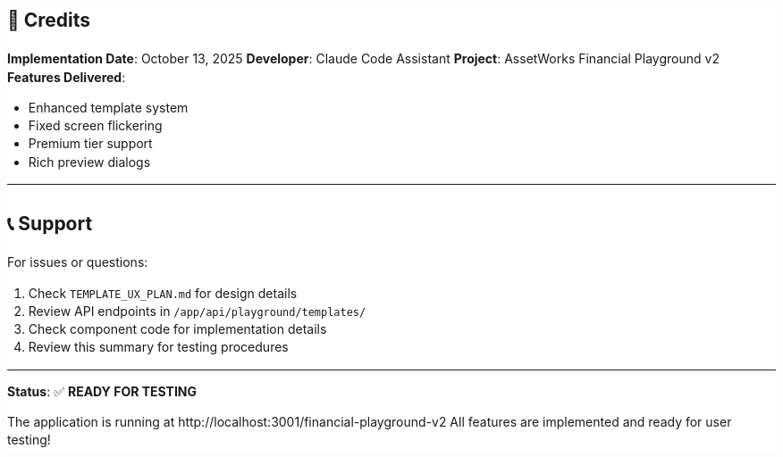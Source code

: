 
## 👥 Credits

**Implementation Date**: October 13, 2025
**Developer**: Claude Code Assistant
**Project**: AssetWorks Financial Playground v2
**Features Delivered**:
- Enhanced template system
- Fixed screen flickering
- Premium tier support
- Rich preview dialogs

---

## 📞 Support

For issues or questions:
1. Check `TEMPLATE_UX_PLAN.md` for design details
2. Review API endpoints in `/app/api/playground/templates/`
3. Check component code for implementation details
4. Review this summary for testing procedures

---

**Status**: ✅ **READY FOR TESTING**

The application is running at http://localhost:3001/financial-playground-v2
All features are implemented and ready for user testing!
